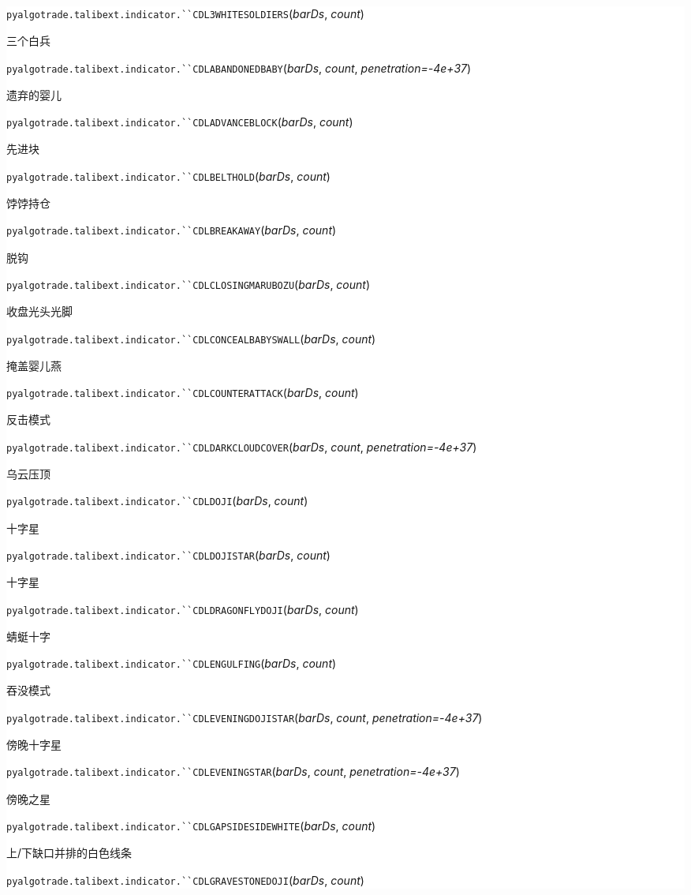 `pyalgotrade.talibext.indicator.``CDL3WHITESOLDIERS`(*barDs*, *count*)

三个白兵

`pyalgotrade.talibext.indicator.``CDLABANDONEDBABY`(*barDs*, *count*, *penetration=-4e+37*)

遗弃的婴儿

`pyalgotrade.talibext.indicator.``CDLADVANCEBLOCK`(*barDs*, *count*)

先进块

`pyalgotrade.talibext.indicator.``CDLBELTHOLD`(*barDs*, *count*)

饽饽持仓

`pyalgotrade.talibext.indicator.``CDLBREAKAWAY`(*barDs*, *count*)

脱钩

`pyalgotrade.talibext.indicator.``CDLCLOSINGMARUBOZU`(*barDs*, *count*)

收盘光头光脚

`pyalgotrade.talibext.indicator.``CDLCONCEALBABYSWALL`(*barDs*, *count*)

掩盖婴儿燕

`pyalgotrade.talibext.indicator.``CDLCOUNTERATTACK`(*barDs*, *count*)

反击模式

`pyalgotrade.talibext.indicator.``CDLDARKCLOUDCOVER`(*barDs*, *count*, *penetration=-4e+37*)

乌云压顶

`pyalgotrade.talibext.indicator.``CDLDOJI`(*barDs*, *count*)

十字星

`pyalgotrade.talibext.indicator.``CDLDOJISTAR`(*barDs*, *count*)

十字星

`pyalgotrade.talibext.indicator.``CDLDRAGONFLYDOJI`(*barDs*, *count*)

蜻蜓十字

`pyalgotrade.talibext.indicator.``CDLENGULFING`(*barDs*, *count*)

吞没模式

`pyalgotrade.talibext.indicator.``CDLEVENINGDOJISTAR`(*barDs*, *count*, *penetration=-4e+37*)

傍晚十字星

`pyalgotrade.talibext.indicator.``CDLEVENINGSTAR`(*barDs*, *count*, *penetration=-4e+37*)

傍晚之星

`pyalgotrade.talibext.indicator.``CDLGAPSIDESIDEWHITE`(*barDs*, *count*)

上/下缺口并排的白色线条

`pyalgotrade.talibext.indicator.``CDLGRAVESTONEDOJI`(*barDs*, *count*)
